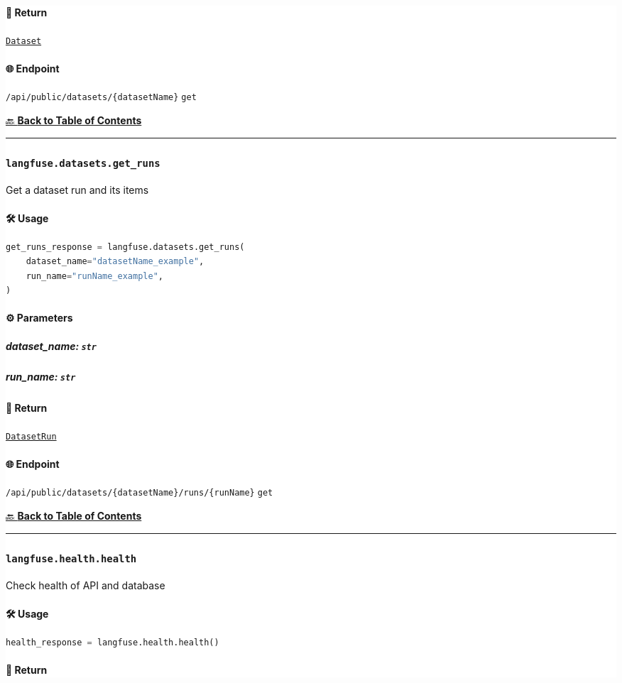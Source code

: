 #### 🔄 Return<a id="🔄-return"></a>

[`Dataset`](./langfuse_python_sdk/pydantic/dataset.py)

#### 🌐 Endpoint<a id="🌐-endpoint"></a>

`/api/public/datasets/{datasetName}` `get`

[🔙 **Back to Table of Contents**](#table-of-contents)

---

### `langfuse.datasets.get_runs`<a id="langfusedatasetsget_runs"></a>

Get a dataset run and its items

#### 🛠️ Usage<a id="🛠️-usage"></a>

```python
get_runs_response = langfuse.datasets.get_runs(
    dataset_name="datasetName_example",
    run_name="runName_example",
)
```

#### ⚙️ Parameters<a id="⚙️-parameters"></a>

##### dataset_name: `str`<a id="dataset_name-str"></a>

##### run_name: `str`<a id="run_name-str"></a>

#### 🔄 Return<a id="🔄-return"></a>

[`DatasetRun`](./langfuse_python_sdk/pydantic/dataset_run.py)

#### 🌐 Endpoint<a id="🌐-endpoint"></a>

`/api/public/datasets/{datasetName}/runs/{runName}` `get`

[🔙 **Back to Table of Contents**](#table-of-contents)

---

### `langfuse.health.health`<a id="langfusehealthhealth"></a>

Check health of API and database

#### 🛠️ Usage<a id="🛠️-usage"></a>

```python
health_response = langfuse.health.health()
```

#### 🔄 Return<a id="🔄-return"></a>
